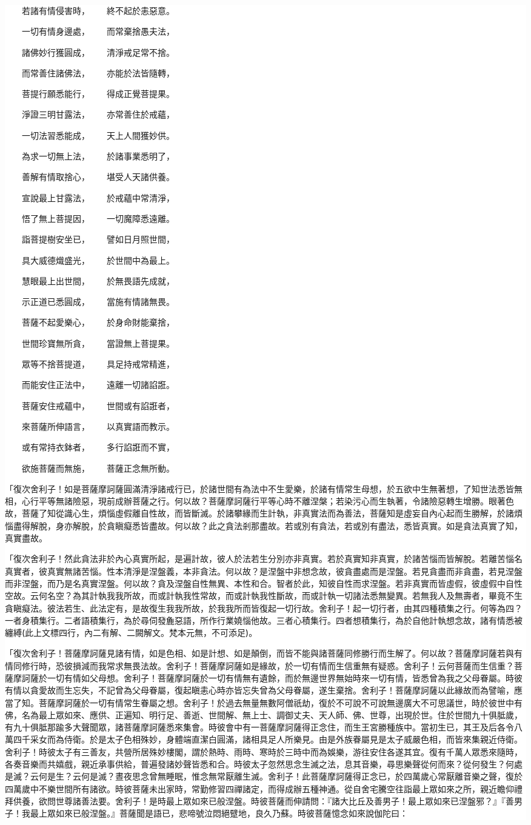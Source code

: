 &emsp;&emsp;若諸有情侵害時，&emsp;&emsp;終不起於恚惡意。

&emsp;&emsp;一切有情身邊處，&emsp;&emsp;而常棄捨愚夫法，

&emsp;&emsp;諸佛妙行獲圓成，&emsp;&emsp;清淨戒足常不捨。

&emsp;&emsp;而常善住諸佛法，&emsp;&emsp;亦能於法皆隨轉，

&emsp;&emsp;菩提行願悉能行，&emsp;&emsp;得成正覺菩提果。

&emsp;&emsp;淨證三明甘露法，&emsp;&emsp;亦常善住於戒蘊，

&emsp;&emsp;一切法習悉能成，&emsp;&emsp;天上人間獲妙供。

&emsp;&emsp;為求一切無上法，&emsp;&emsp;於諸事業悉明了，

&emsp;&emsp;善解有情取捨心，&emsp;&emsp;堪受人天諸供養。

&emsp;&emsp;宣說最上甘露法，&emsp;&emsp;於戒蘊中常清淨，

&emsp;&emsp;悟了無上菩提因，&emsp;&emsp;一切魔障悉遠離。

&emsp;&emsp;詣菩提樹安坐已，&emsp;&emsp;譬如日月照世間，

&emsp;&emsp;具大威德熾盛光，&emsp;&emsp;於世間中為最上。

&emsp;&emsp;慧眼最上出世間，&emsp;&emsp;於無畏語先成就，

&emsp;&emsp;示正道已悉圓成，&emsp;&emsp;當施有情諸無畏。

&emsp;&emsp;菩薩不起愛樂心，&emsp;&emsp;於身命財能棄捨，

&emsp;&emsp;世間珍寶無所貪，&emsp;&emsp;當證無上菩提果。

&emsp;&emsp;眾等不捨菩提道，&emsp;&emsp;具足持戒常精進，

&emsp;&emsp;而能安住正法中，&emsp;&emsp;遠離一切諸諂誑。

&emsp;&emsp;菩薩安住戒蘊中，&emsp;&emsp;世間或有諂誑者，

&emsp;&emsp;來菩薩所伸語言，&emsp;&emsp;以真實語而教示。

&emsp;&emsp;或有常持衣鉢者，&emsp;&emsp;多行諂誑而不實，

&emsp;&emsp;欲施菩薩而無施，&emsp;&emsp;菩薩正念無所動。

「復次舍利子！如是菩薩摩訶薩圓滿清淨諸戒行已，於諸世間有為法中不生愛樂，於諸有情常生母想，於五欲中生無著想，了知世法悉皆無相，心行平等無諸險惡，現前成辦菩薩之行。何以故？菩薩摩訶薩行平等心時不離涅槃；若染污心而生執著，令諸險惡轉生增勝。眼著色故，菩薩了知從識心生，煩惱虛假離自性故，而皆斷滅。於諸攀緣而生計執，非真實法而為善法，菩薩知是虛妄自內心起而生勝解，於諸煩惱盡得解脫，身亦解脫，於貪瞋癡悉皆盡故。何以故？此之貪法剎那盡故。若或別有貪法，若或別有盡法，悉皆真實。如是貪法真實了知，真實盡故。

「復次舍利子！然此貪法非於內心真實所起，是遍計故，彼人於法若生分別亦非真實。若於真實知非真實，於諸苦惱而皆解脫。若離苦惱名真實者，彼真實無諸苦惱。性本清淨是涅盤義，本非貪法。何以故？是涅盤中非想念故，彼貪盡處而是涅盤。若見貪盡而非貪盡，若見涅盤而非涅盤，而乃是名真實涅盤。何以故？貪及涅盤自性無異、本性和合。智者於此，知彼自性而求涅盤。若非真實而皆虛假，彼虛假中自性空故。云何名空？為其計執我我所故，而或計執我性常故，而或計執我性斷故，而或計執一切諸法悉無變異。若無我人及無壽者，畢竟不生貪瞋癡法。彼法若生、此法定有，是故復生我我所故，於我我所而皆復起一切行故。舍利子！起一切行者，由其四種積集之行。何等為四？一者身積集行。二者語積集行，為於尋伺發麁惡語，所作行業嬈惱他故。三者心積集行。四者想積集行，為於自他計執想念故，諸有情悉被纏縛(此上文標四行，內二有解、二闕解文。梵本元無，不可添足)。

「復次舍利子！菩薩摩訶薩見諸有情，如是色相、如是計想、如是顛倒，而皆不能與諸菩薩同修勝行而生解了。何以故？菩薩摩訶薩若與有情同修行時，恐彼損減而我常求無畏法故。舍利子！菩薩摩訶薩如是緣故，於一切有情而生信重無有疑惑。舍利子！云何菩薩而生信重？菩薩摩訶薩於一切有情如父母想。舍利子！菩薩摩訶薩於一切有情無有遺餘，而於無邊世界無始時來一切有情，皆悉曾為我之父母眷屬。時彼有情以貪愛故而生忘失，不記曾為父母眷屬，復起瞋恚心時亦皆忘失曾為父母眷屬，遂生棄捨。舍利子！菩薩摩訶薩以此緣故而為譬喻，應當了知。菩薩摩訶薩於一切有情常生眷屬之想。舍利子！於過去無量無數阿僧祇劫，復於不可說不可說無邊廣大不可思議世，時於彼世中有佛，名為最上眾如來、應供、正遍知、明行足、善逝、世間解、無上士、調御丈夫、天人師、佛、世尊，出現於世。住於世間九十俱胝歲，有九十俱胝那踰多大聲聞眾，諸菩薩摩訶薩悉來集會。時彼會中有一菩薩摩訶薩得正念住，而生王宮勝種族中。當初生已，其王及后各令八萬四千采女而為侍衛。於是太子色相殊妙，身體端直潔白圓滿，諸相具足人所樂見。由是外族眷屬見是太子威嚴色相，而皆來集親近侍衛。舍利子！時彼太子有三善友，共營所居殊妙樓閣，謂於熱時、雨時、寒時於三時中而為娛樂，游往安住各遂其宜。復有千萬人眾悉來隨時，各奏音樂而共嬉戲，親近承事供給，普遍發諸妙聲皆悉和合。時彼太子忽然思念生滅之法，息其音樂，尋思樂聲從何而來？從何發生？何處是滅？云何是生？云何是滅？晝夜思念曾無睡眠，惟念無常厭離生滅。舍利子！此菩薩摩訶薩得正念已，於四萬歲心常厭離音樂之聲，復於四萬歲中不樂世間所有諸欲。時彼菩薩未出家時，常勤修習四禪諸定，而得成辦五種神通。從自舍宅騰空往詣最上眾如來之所，親近瞻仰禮拜供養，欲問世尊諸善法要。舍利子！是時最上眾如來已般涅盤。時彼菩薩而伸請問：『諸大比丘及善男子！最上眾如來已涅盤邪？』『善男子！我最上眾如來已般涅盤。』菩薩聞是語已，悲啼號泣悶絕躄地，良久乃蘇。時彼菩薩憶念如來說伽陀曰：
